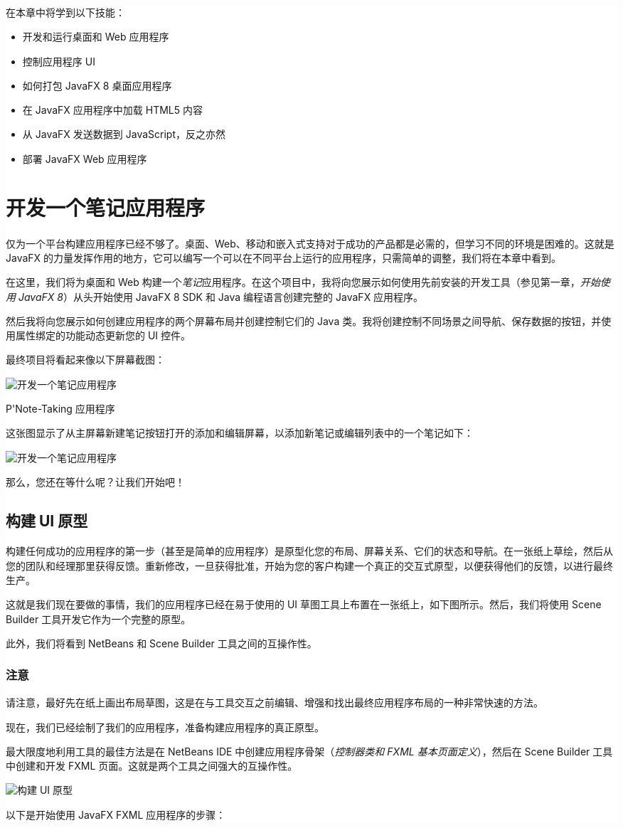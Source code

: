 在本章中将学到以下技能：

+   开发和运行桌面和 Web 应用程序

+   控制应用程序 UI

+   如何打包 JavaFX 8 桌面应用程序

+   在 JavaFX 应用程序中加载 HTML5 内容

+   从 JavaFX 发送数据到 JavaScript，反之亦然

+   部署 JavaFX Web 应用程序

# 开发一个笔记应用程序

仅为一个平台构建应用程序已经不够了。桌面、Web、移动和嵌入式支持对于成功的产品都是必需的，但学习不同的环境是困难的。这就是 JavaFX 的力量发挥作用的地方，它可以编写一个可以在不同平台上运行的应用程序，只需简单的调整，我们将在本章中看到。

在这里，我们将为桌面和 Web 构建一个*笔记*应用程序。在这个项目中，我将向您展示如何使用先前安装的开发工具（参见第一章，*开始使用 JavaFX 8*）从头开始使用 JavaFX 8 SDK 和 Java 编程语言创建完整的 JavaFX 应用程序。

然后我将向您展示如何创建应用程序的两个屏幕布局并创建控制它们的 Java 类。我将创建控制不同场景之间导航、保存数据的按钮，并使用属性绑定的功能动态更新您的 UI 控件。

最终项目将看起来像以下屏幕截图：

![开发一个笔记应用程序](https://github.com/OpenDocCN/freelearn-java-zh/raw/master/docs/javafx-ess/img/B03998_03_01.jpg)

P'Note-Taking 应用程序

这张图显示了从主屏幕新建笔记按钮打开的添加和编辑屏幕，以添加新笔记或编辑列表中的一个笔记如下：

![开发一个笔记应用程序](https://github.com/OpenDocCN/freelearn-java-zh/raw/master/docs/javafx-ess/img/B03998_03_02.jpg)

那么，您还在等什么呢？让我们开始吧！

## 构建 UI 原型

构建任何成功的应用程序的第一步（甚至是简单的应用程序）是原型化您的布局、屏幕关系、它们的状态和导航。在一张纸上草绘，然后从您的团队和经理那里获得反馈。重新修改，一旦获得批准，开始为您的客户构建一个真正的交互式原型，以便获得他们的反馈，以进行最终生产。

这就是我们现在要做的事情，我们的应用程序已经在易于使用的 UI 草图工具上布置在一张纸上，如下图所示。然后，我们将使用 Scene Builder 工具开发它作为一个完整的原型。

此外，我们将看到 NetBeans 和 Scene Builder 工具之间的互操作性。

### 注意

请注意，最好先在纸上画出布局草图，这是在与工具交互之前编辑、增强和找出最终应用程序布局的一种非常快速的方法。

现在，我们已经绘制了我们的应用程序，准备构建应用程序的真正原型。

最大限度地利用工具的最佳方法是在 NetBeans IDE 中创建应用程序骨架（*控制器类和 FXML 基本页面定义*），然后在 Scene Builder 工具中创建和开发 FXML 页面。这就是两个工具之间强大的互操作性。

![构建 UI 原型](https://github.com/OpenDocCN/freelearn-java-zh/raw/master/docs/javafx-ess/img/B03998_03_03.jpg)

以下是开始使用 JavaFX FXML 应用程序的步骤：
